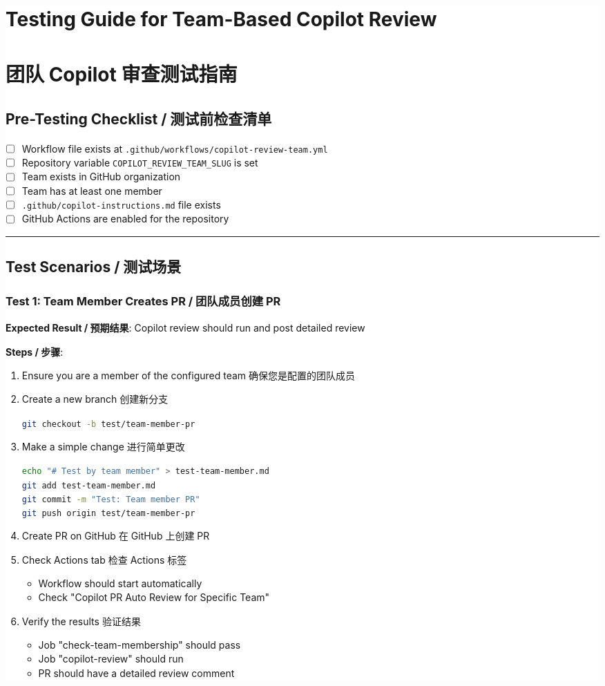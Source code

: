 # Testing Guide for Team-Based Copilot Review
# 团队 Copilot 审查测试指南

## Pre-Testing Checklist / 测试前检查清单

- [ ] Workflow file exists at `.github/workflows/copilot-review-team.yml`
- [ ] Repository variable `COPILOT_REVIEW_TEAM_SLUG` is set
- [ ] Team exists in GitHub organization
- [ ] Team has at least one member
- [ ] `.github/copilot-instructions.md` file exists
- [ ] GitHub Actions are enabled for the repository

---

## Test Scenarios / 测试场景

### Test 1: Team Member Creates PR / 团队成员创建 PR

**Expected Result / 预期结果**: Copilot review should run and post detailed review

**Steps / 步骤**:

1. Ensure you are a member of the configured team
   确保您是配置的团队成员

2. Create a new branch
   创建新分支
   ```bash
   git checkout -b test/team-member-pr
   ```

3. Make a simple change
   进行简单更改
   ```bash
   echo "# Test by team member" > test-team-member.md
   git add test-team-member.md
   git commit -m "Test: Team member PR"
   git push origin test/team-member-pr
   ```

4. Create PR on GitHub
   在 GitHub 上创建 PR

5. Check Actions tab
   检查 Actions 标签
   - Workflow should start automatically
   - Check "Copilot PR Auto Review for Specific Team"

6. Verify the results
   验证结果
   - Job "check-team-membership" should pass
   - Job "copilot-review" should run
   - PR should have a detailed review comment

